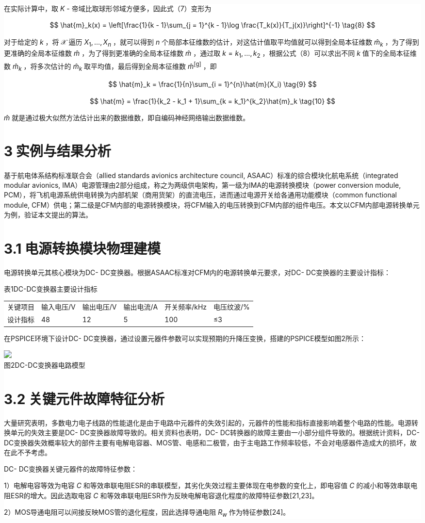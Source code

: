 在实际计算中，取  $K$  - 帝域比取球形邻域方便多，因此式（7）变形为

$$
\hat{m}_k(x) = \left[\frac{1}{k - 1}\sum_{j = 1}^{k - 1}\log \frac{T_k(x)}{T_j(x)}\right]^{-1} \tag{8}
$$

对于给定的  $k$  ，将  $\mathcal{X}$  逼历  $X_{1},\dots ,X_{n}$  ，就可以得到  $n$  个局部本征维数的估计，对这估计值取平均值就可以得到全局本征维数  $\hat{m}_k$  ，为了得到更准确的全局本征维数  $\hat{m}$  ，为了得到更准确的全局本征维数  $\hat{m}$  ，通过取  $k = k_{1},\dots ,k_{2}$  ，根据公式（8）可以求出不同  $k$  值下的全局本征维数  $\hat{m}_k$  ，将多次估计的  $\hat{m}_k$  取平均值，最后得到全局本征维数  $\hat{m}^{\mathrm{[g]}}$  ，即

$$
\hat{m}_k = \frac{1}{n}\sum_{i = 1}^{n}\hat{m}(X_i) \tag{9}
$$

$$
\hat{m} = \frac{1}{k_2 - k_1 + 1}\sum_{k = k_1}^{k_2}\hat{m}_k \tag{10}
$$

$\hat{m}$  就是通过极大似然方法估计出来的数据维数，即自编码神经网络输出数据维数。

# 3 实例与结果分析

基于航电体系结构标准联合会（allied standards avionics architecture council, ASAAC）标准的综合模块化航电系统（integrated modular avionics, IMA）电源管理由2部分组成，称之为两级供电架构，第一级为IMA的电源转换模块（power conversion module, PCM），将飞机电源系统供电转换为内部机架（商用货架）的直流电压，进而通过电源开关给各通用功能模块（common functional module, CFM）供电；第二级是CFM内部的电源转换模块，将CFM输入的电压转换到CFM内部的组件电压。本文以CFM内部电源转换单元为例，验证本文提出的算法。

# 3.1 电源转换模块物理建模

电源转换单元其核心模块为DC- DC变换器。根据ASAAC标准对CFM内的电源转换单元要求，对DC- DC变换器的主要设计指标：

表1DC-DC变换器主要设计指标  

<table><tr><td>关键项目</td><td>输入电压/V</td><td>输出电压/V</td><td>输出电流/A</td><td>开关频率/kHz</td><td>电压纹波/%</td></tr><tr><td>设计指标</td><td>48</td><td>12</td><td>5</td><td>100</td><td>≤3</td></tr></table>

在PSPICE环境下设计DC- DC变换器，通过设置元器件参数可以实现预期的升降压变换，搭建的PSPICE模型如图2所示：

![](https://cdn-mineru.openxlab.org.cn/result/2025-09-11/5951b8e0-7818-489d-839a-4bc39f96bd3d/f4845f0cd09333ee841e4ec87c231a6a82acdbc6aa19fa241e00698944c7fa92.jpg)  
图2DC-DC变换器电路模型

# 3.2 关键元件故障特征分析

大量研究表明，多数电力电子线路的性能退化是由于电路中元器件的失效引起的，元器件的性能和指标直接影响着整个电路的性能。电源转换单元的失效主要是DC- DC变换器故障导致的。相关资料也表明，DC- DC转换器的故障主要由一小部分组件导致的。根据统计资料，DC- DC变换器失效概率较大的部件主要有电解电容器、MOS管、电感和二极管，由于主电路工作频率较低，不会对电感器件造成大的损坏，故在此不予考虑。

DC- DC变换器关键元器件的故障特征参数：

1）电解电容等效为电容  $C$  和等效串联电阻ESR的串联模型，其劣化失效过程主要体现在电参数的变化上，即电容值  $C$  的减小和等效串联电阻ESR的增大。因此选取电容  $C$  和等效串联电阻ESR作为反映电解电容退化程度的故障特征参数[21,23]。

2）MOS导通电阻可以间接反映MOS管的退化程度，因此选择导通电阻  $R_{w}$  作为特征参数[24]。
